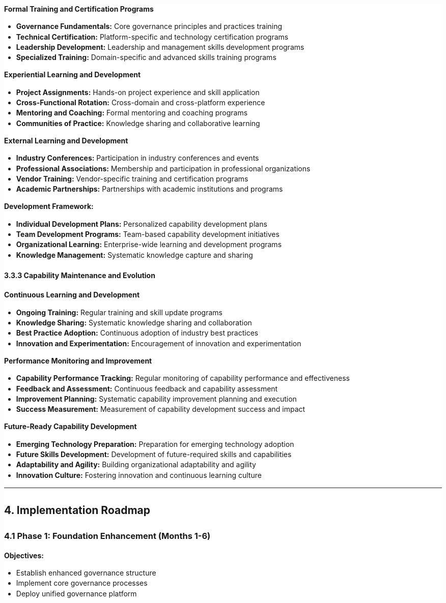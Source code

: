 **Formal Training and Certification Programs**
- **Governance Fundamentals:** Core governance principles and practices training
- **Technical Certification:** Platform-specific and technology certification programs
- **Leadership Development:** Leadership and management skills development programs
- **Specialized Training:** Domain-specific and advanced skills training programs

**Experiential Learning and Development**
- **Project Assignments:** Hands-on project experience and skill application
- **Cross-Functional Rotation:** Cross-domain and cross-platform experience
- **Mentoring and Coaching:** Formal mentoring and coaching programs
- **Communities of Practice:** Knowledge sharing and collaborative learning

**External Learning and Development**
- **Industry Conferences:** Participation in industry conferences and events
- **Professional Associations:** Membership and participation in professional organizations
- **Vendor Training:** Vendor-specific training and certification programs
- **Academic Partnerships:** Partnerships with academic institutions and programs

**Development Framework:**
- **Individual Development Plans:** Personalized capability development plans
- **Team Development Programs:** Team-based capability development initiatives
- **Organizational Learning:** Enterprise-wide learning and development programs
- **Knowledge Management:** Systematic knowledge capture and sharing

#### 3.3.3 Capability Maintenance and Evolution

**Continuous Learning and Development**
- **Ongoing Training:** Regular training and skill update programs
- **Knowledge Sharing:** Systematic knowledge sharing and collaboration
- **Best Practice Adoption:** Continuous adoption of industry best practices
- **Innovation and Experimentation:** Encouragement of innovation and experimentation

**Performance Monitoring and Improvement**
- **Capability Performance Tracking:** Regular monitoring of capability performance and effectiveness
- **Feedback and Assessment:** Continuous feedback and capability assessment
- **Improvement Planning:** Systematic capability improvement planning and execution
- **Success Measurement:** Measurement of capability development success and impact

**Future-Ready Capability Development**
- **Emerging Technology Preparation:** Preparation for emerging technology adoption
- **Future Skills Development:** Development of future-required skills and capabilities
- **Adaptability and Agility:** Building organizational adaptability and agility
- **Innovation Culture:** Fostering innovation and continuous learning culture

---

## 4. Implementation Roadmap

### 4.1 Phase 1: Foundation Enhancement (Months 1-6)

**Objectives:**
- Establish enhanced governance structure
- Implement core governance processes
- Deploy unified governance platform
